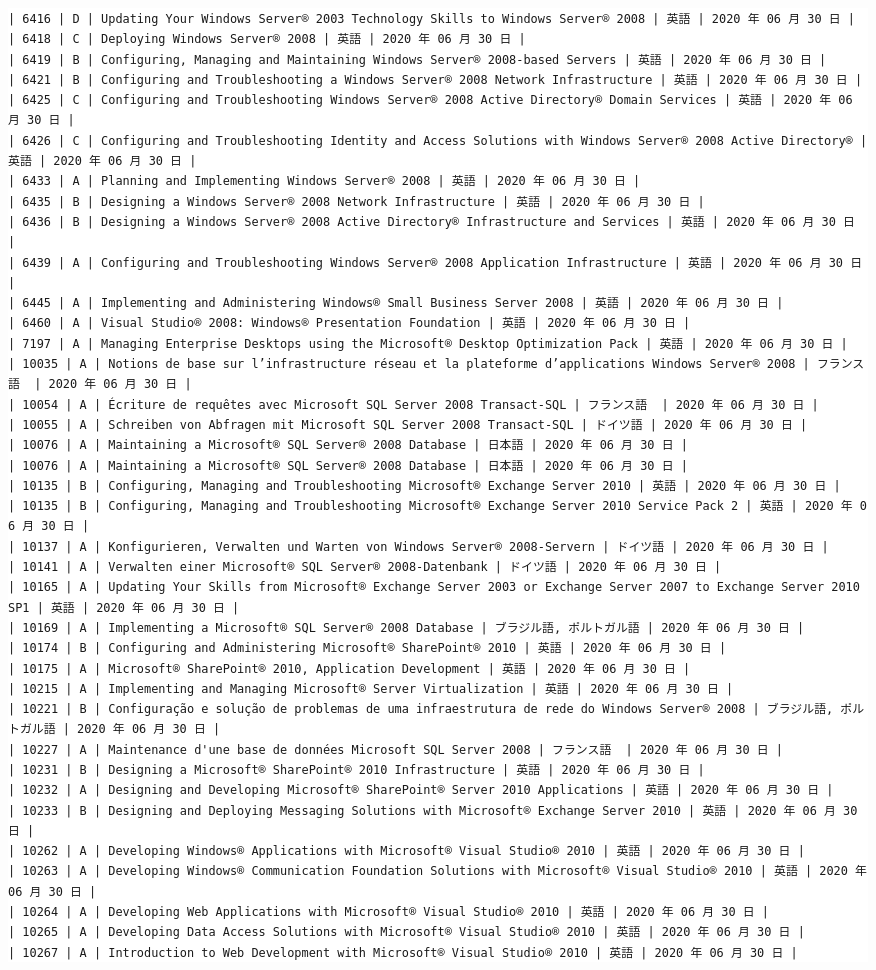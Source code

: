     | 6416 | D | Updating Your Windows Server® 2003 Technology Skills to Windows Server® 2008 | 英語 | 2020 年 06 月 30 日 | 
    | 6418 | C | Deploying Windows Server® 2008 | 英語 | 2020 年 06 月 30 日 | 
    | 6419 | B | Configuring, Managing and Maintaining Windows Server® 2008-based Servers | 英語 | 2020 年 06 月 30 日 | 
    | 6421 | B | Configuring and Troubleshooting a Windows Server® 2008 Network Infrastructure | 英語 | 2020 年 06 月 30 日 | 
    | 6425 | C | Configuring and Troubleshooting Windows Server® 2008 Active Directory® Domain Services | 英語 | 2020 年 06 月 30 日 | 
    | 6426 | C | Configuring and Troubleshooting Identity and Access Solutions with Windows Server® 2008 Active Directory® | 英語 | 2020 年 06 月 30 日 | 
    | 6433 | A | Planning and Implementing Windows Server® 2008 | 英語 | 2020 年 06 月 30 日 | 
    | 6435 | B | Designing a Windows Server® 2008 Network Infrastructure | 英語 | 2020 年 06 月 30 日 | 
    | 6436 | B | Designing a Windows Server® 2008 Active Directory® Infrastructure and Services | 英語 | 2020 年 06 月 30 日 | 
    | 6439 | A | Configuring and Troubleshooting Windows Server® 2008 Application Infrastructure | 英語 | 2020 年 06 月 30 日 | 
    | 6445 | A | Implementing and Administering Windows® Small Business Server 2008 | 英語 | 2020 年 06 月 30 日 | 
    | 6460 | A | Visual Studio® 2008: Windows® Presentation Foundation | 英語 | 2020 年 06 月 30 日 | 
    | 7197 | A | Managing Enterprise Desktops using the Microsoft® Desktop Optimization Pack | 英語 | 2020 年 06 月 30 日 | 
    | 10035 | A | Notions de base sur l’infrastructure réseau et la plateforme d’applications Windows Server® 2008 | フランス語  | 2020 年 06 月 30 日 | 
    | 10054 | A | Écriture de requêtes avec Microsoft SQL Server 2008 Transact-SQL | フランス語  | 2020 年 06 月 30 日 | 
    | 10055 | A | Schreiben von Abfragen mit Microsoft SQL Server 2008 Transact-SQL | ドイツ語 | 2020 年 06 月 30 日 | 
    | 10076 | A | Maintaining a Microsoft® SQL Server® 2008 Database | 日本語 | 2020 年 06 月 30 日 | 
    | 10076 | A | Maintaining a Microsoft® SQL Server® 2008 Database | 日本語 | 2020 年 06 月 30 日 | 
    | 10135 | B | Configuring, Managing and Troubleshooting Microsoft® Exchange Server 2010 | 英語 | 2020 年 06 月 30 日 | 
    | 10135 | B | Configuring, Managing and Troubleshooting Microsoft® Exchange Server 2010 Service Pack 2 | 英語 | 2020 年 06 月 30 日 | 
    | 10137 | A | Konfigurieren, Verwalten und Warten von Windows Server® 2008-Servern | ドイツ語 | 2020 年 06 月 30 日 | 
    | 10141 | A | Verwalten einer Microsoft® SQL Server® 2008-Datenbank | ドイツ語 | 2020 年 06 月 30 日 | 
    | 10165 | A | Updating Your Skills from Microsoft® Exchange Server 2003 or Exchange Server 2007 to Exchange Server 2010 SP1 | 英語 | 2020 年 06 月 30 日 | 
    | 10169 | A | Implementing a Microsoft® SQL Server® 2008 Database | ブラジル語, ポルトガル語 | 2020 年 06 月 30 日 | 
    | 10174 | B | Configuring and Administering Microsoft® SharePoint® 2010 | 英語 | 2020 年 06 月 30 日 | 
    | 10175 | A | Microsoft® SharePoint® 2010, Application Development | 英語 | 2020 年 06 月 30 日 | 
    | 10215 | A | Implementing and Managing Microsoft® Server Virtualization | 英語 | 2020 年 06 月 30 日 | 
    | 10221 | B | Configuração e solução de problemas de uma infraestrutura de rede do Windows Server® 2008 | ブラジル語, ポルトガル語 | 2020 年 06 月 30 日 | 
    | 10227 | A | Maintenance d'une base de données Microsoft SQL Server 2008 | フランス語  | 2020 年 06 月 30 日 | 
    | 10231 | B | Designing a Microsoft® SharePoint® 2010 Infrastructure | 英語 | 2020 年 06 月 30 日 | 
    | 10232 | A | Designing and Developing Microsoft® SharePoint® Server 2010 Applications | 英語 | 2020 年 06 月 30 日 | 
    | 10233 | B | Designing and Deploying Messaging Solutions with Microsoft® Exchange Server 2010 | 英語 | 2020 年 06 月 30 日 | 
    | 10262 | A | Developing Windows® Applications with Microsoft® Visual Studio® 2010 | 英語 | 2020 年 06 月 30 日 | 
    | 10263 | A | Developing Windows® Communication Foundation Solutions with Microsoft® Visual Studio® 2010 | 英語 | 2020 年 06 月 30 日 | 
    | 10264 | A | Developing Web Applications with Microsoft® Visual Studio® 2010 | 英語 | 2020 年 06 月 30 日 | 
    | 10265 | A | Developing Data Access Solutions with Microsoft® Visual Studio® 2010 | 英語 | 2020 年 06 月 30 日 | 
    | 10267 | A | Introduction to Web Development with Microsoft® Visual Studio® 2010 | 英語 | 2020 年 06 月 30 日 | 